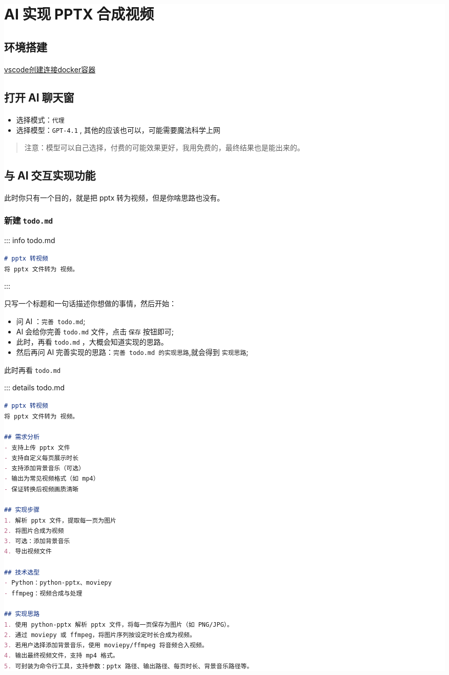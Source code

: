 # AI 实现 PPTX 合成视频

## 环境搭建

[vscode创建连接docker容器](./vscode创建连接docker容器.md)

## 打开 AI 聊天窗

- 选择模式：`代理`
- 选择模型：`GPT-4.1` , 其他的应该也可以，可能需要魔法科学上网

> 注意：模型可以自己选择，付费的可能效果更好，我用免费的，最终结果也是能出来的。

## 与 AI 交互实现功能

此时你只有一个目的，就是把 pptx 转为视频，但是你啥思路也没有。

### 新建 `todo.md`

::: info todo.md

```md 
# pptx 转视频
将 pptx 文件转为 视频。
```

:::

只写一个标题和一句话描述你想做的事情，然后开始：
- 问 AI ：`完善 todo.md`;
- AI 会给你完善 `todo.md` 文件，点击 `保存` 按钮即可;
- 此时，再看 `todo.md` ，大概会知道实现的思路。
- 然后再问 AI 完善实现的思路：`完善 todo.md 的实现思路`,就会得到 `实现思路`;

此时再看 `todo.md`

::: details todo.md

```md
# pptx 转视频
将 pptx 文件转为 视频。

## 需求分析
- 支持上传 pptx 文件
- 支持自定义每页展示时长
- 支持添加背景音乐（可选）
- 输出为常见视频格式（如 mp4）
- 保证转换后视频画质清晰

## 实现步骤
1. 解析 pptx 文件，提取每一页为图片
2. 将图片合成为视频
3. 可选：添加背景音乐
4. 导出视频文件

## 技术选型
- Python：python-pptx、moviepy
- ffmpeg：视频合成与处理

## 实现思路
1. 使用 python-pptx 解析 pptx 文件，将每一页保存为图片（如 PNG/JPG）。
2. 通过 moviepy 或 ffmpeg，将图片序列按设定时长合成为视频。
3. 若用户选择添加背景音乐，使用 moviepy/ffmpeg 将音频合入视频。
4. 输出最终视频文件，支持 mp4 格式。
5. 可封装为命令行工具，支持参数：pptx 路径、输出路径、每页时长、背景音乐路径等。
```